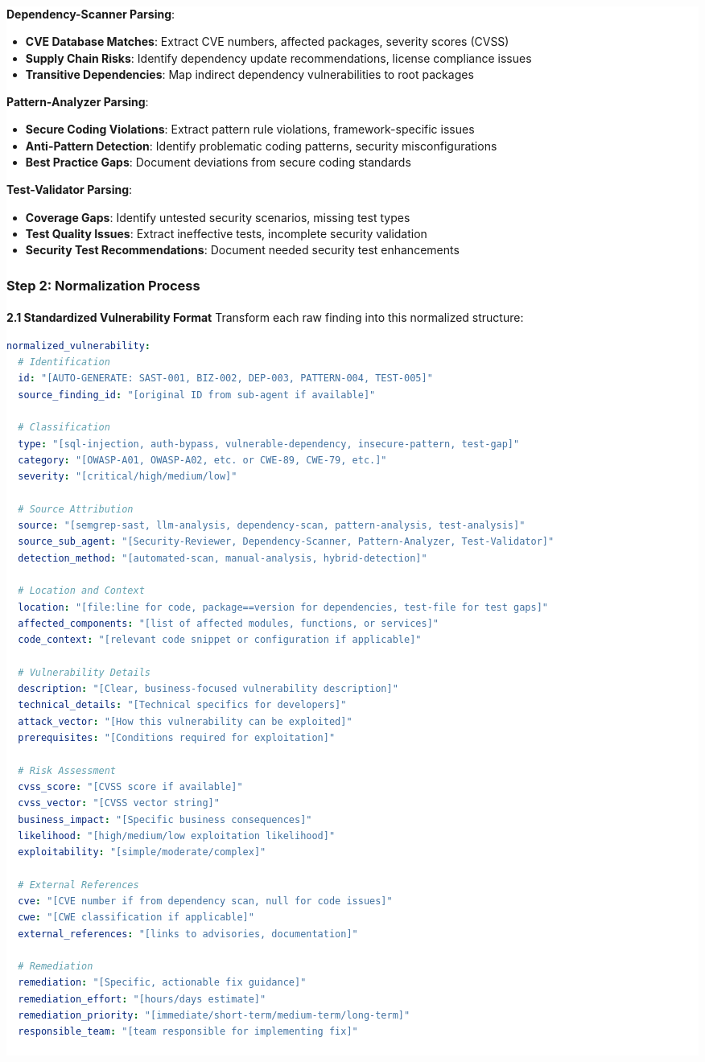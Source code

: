**Dependency-Scanner Parsing**:
- **CVE Database Matches**: Extract CVE numbers, affected packages, severity scores (CVSS)
- **Supply Chain Risks**: Identify dependency update recommendations, license compliance issues
- **Transitive Dependencies**: Map indirect dependency vulnerabilities to root packages

**Pattern-Analyzer Parsing**:
- **Secure Coding Violations**: Extract pattern rule violations, framework-specific issues
- **Anti-Pattern Detection**: Identify problematic coding patterns, security misconfigurations
- **Best Practice Gaps**: Document deviations from secure coding standards

**Test-Validator Parsing**:
- **Coverage Gaps**: Identify untested security scenarios, missing test types
- **Test Quality Issues**: Extract ineffective tests, incomplete security validation
- **Security Test Recommendations**: Document needed security test enhancements

### Step 2: Normalization Process

**2.1 Standardized Vulnerability Format**
Transform each raw finding into this normalized structure:

```yaml
normalized_vulnerability:
  # Identification
  id: "[AUTO-GENERATE: SAST-001, BIZ-002, DEP-003, PATTERN-004, TEST-005]"
  source_finding_id: "[original ID from sub-agent if available]"
  
  # Classification
  type: "[sql-injection, auth-bypass, vulnerable-dependency, insecure-pattern, test-gap]"
  category: "[OWASP-A01, OWASP-A02, etc. or CWE-89, CWE-79, etc.]"
  severity: "[critical/high/medium/low]"
  
  # Source Attribution
  source: "[semgrep-sast, llm-analysis, dependency-scan, pattern-analysis, test-analysis]"
  source_sub_agent: "[Security-Reviewer, Dependency-Scanner, Pattern-Analyzer, Test-Validator]"
  detection_method: "[automated-scan, manual-analysis, hybrid-detection]"
  
  # Location and Context
  location: "[file:line for code, package==version for dependencies, test-file for test gaps]"
  affected_components: "[list of affected modules, functions, or services]"
  code_context: "[relevant code snippet or configuration if applicable]"
  
  # Vulnerability Details
  description: "[Clear, business-focused vulnerability description]"
  technical_details: "[Technical specifics for developers]"
  attack_vector: "[How this vulnerability can be exploited]"
  prerequisites: "[Conditions required for exploitation]"
  
  # Risk Assessment
  cvss_score: "[CVSS score if available]"
  cvss_vector: "[CVSS vector string]"
  business_impact: "[Specific business consequences]"
  likelihood: "[high/medium/low exploitation likelihood]"
  exploitability: "[simple/moderate/complex]"
  
  # External References
  cve: "[CVE number if from dependency scan, null for code issues]"
  cwe: "[CWE classification if applicable]"
  external_references: "[links to advisories, documentation]"
  
  # Remediation
  remediation: "[Specific, actionable fix guidance]"
  remediation_effort: "[hours/days estimate]"
  remediation_priority: "[immediate/short-term/medium-term/long-term]"
  responsible_team: "[team responsible for implementing fix]"
  
```